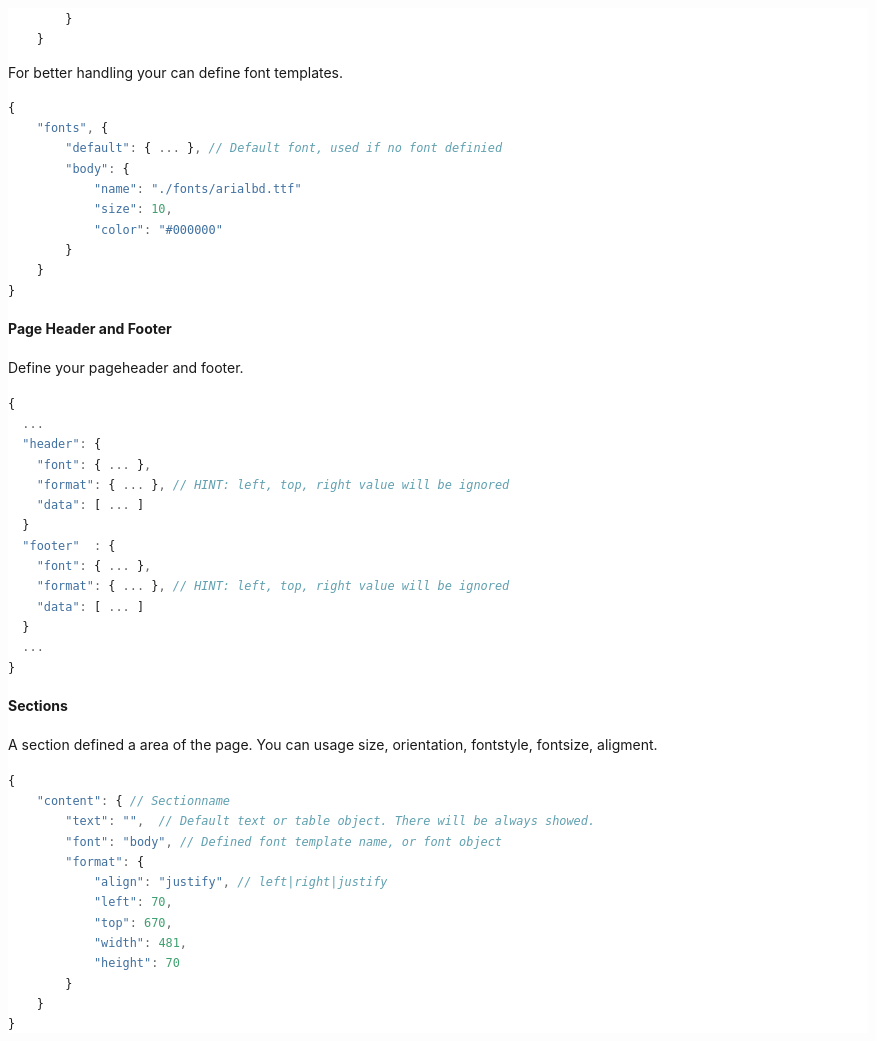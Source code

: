 ```js
        }
    }
```

For better handling your can define font templates.
```js
{
	"fonts", {
    	"default": { ... }, // Default font, used if no font definied
        "body": {
        	"name": "./fonts/arialbd.ttf"
            "size": 10,
            "color": "#000000"
        }
    }
}
```

#### Page Header and Footer
Define your pageheader and footer.

```js
{
  ...
  "header": {
    "font": { ... },
    "format": { ... }, // HINT: left, top, right value will be ignored
    "data": [ ... ]
  }
  "footer"  : {
    "font": { ... },
    "format": { ... }, // HINT: left, top, right value will be ignored
    "data": [ ... ]
  }
  ...
}
```

#### Sections
A section defined a area of the page. You can usage size, orientation, fontstyle, fontsize, aligment.

```js
{
    "content": { // Sectionname
    	"text": "",  // Default text or table object. There will be always showed.
        "font": "body", // Defined font template name, or font object
        "format": {
            "align": "justify", // left|right|justify
            "left": 70,
            "top": 670,
            "width": 481,
            "height": 70
        }
    }
}
```
